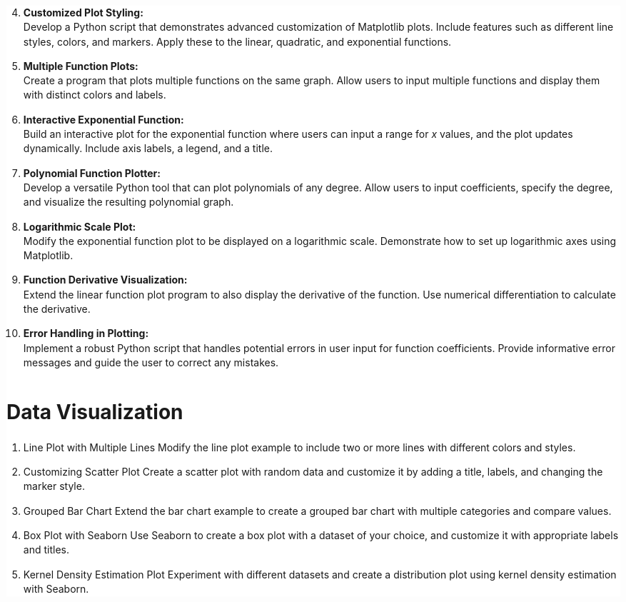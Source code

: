 4.  **Customized Plot Styling:**\
    Develop a Python script that demonstrates advanced customization of
    Matplotlib plots. Include features such as different line styles,
    colors, and markers. Apply these to the linear, quadratic, and
    exponential functions.

5.  **Multiple Function Plots:**\
    Create a program that plots multiple functions on the same graph.
    Allow users to input multiple functions and display them with
    distinct colors and labels.

6.  **Interactive Exponential Function:**\
    Build an interactive plot for the exponential function where users
    can input a range for $x$ values, and the plot updates dynamically.
    Include axis labels, a legend, and a title.

7.  **Polynomial Function Plotter:**\
    Develop a versatile Python tool that can plot polynomials of any
    degree. Allow users to input coefficients, specify the degree, and
    visualize the resulting polynomial graph.

8.  **Logarithmic Scale Plot:**\
    Modify the exponential function plot to be displayed on a
    logarithmic scale. Demonstrate how to set up logarithmic axes using
    Matplotlib.

9.  **Function Derivative Visualization:**\
    Extend the linear function plot program to also display the
    derivative of the function. Use numerical differentiation to
    calculate the derivative.

10. **Error Handling in Plotting:**\
    Implement a robust Python script that handles potential errors in
    user input for function coefficients. Provide informative error
    messages and guide the user to correct any mistakes.

# Data Visualization

1.  Line Plot with Multiple Lines Modify the line plot example to
    include two or more lines with different colors and styles.

2.  Customizing Scatter Plot Create a scatter plot with random data and
    customize it by adding a title, labels, and changing the marker
    style.

3.  Grouped Bar Chart Extend the bar chart example to create a grouped
    bar chart with multiple categories and compare values.

4.  Box Plot with Seaborn Use Seaborn to create a box plot with a
    dataset of your choice, and customize it with appropriate labels and
    titles.

5.  Kernel Density Estimation Plot Experiment with different datasets
    and create a distribution plot using kernel density estimation with
    Seaborn.
